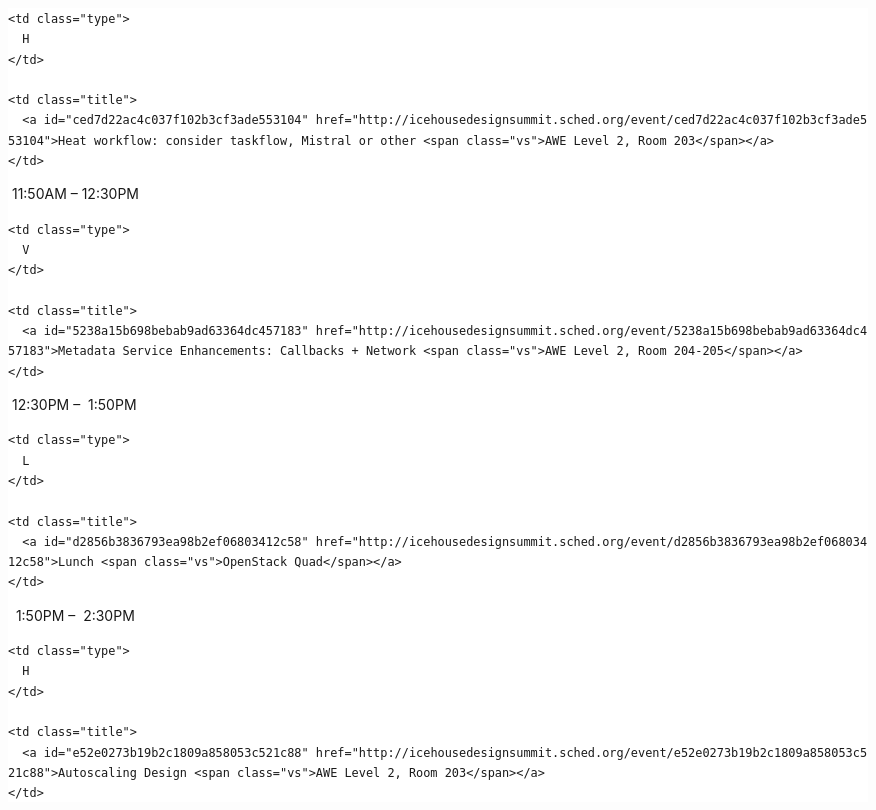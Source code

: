     <td class="type">
      H
    </td>
    
    <td class="title">
      <a id="ced7d22ac4c037f102b3cf3ade553104" href="http://icehousedesignsummit.sched.org/event/ced7d22ac4c037f102b3cf3ade553104">Heat workflow: consider taskflow, Mistral or other <span class="vs">AWE Level 2, Room 203</span></a>
    </td>
  </tr>
  
  <tr>
    <td class="time">
       11:50AM – 12:30PM
    </td>
    
    <td class="type">
      V
    </td>
    
    <td class="title">
      <a id="5238a15b698bebab9ad63364dc457183" href="http://icehousedesignsummit.sched.org/event/5238a15b698bebab9ad63364dc457183">Metadata Service Enhancements: Callbacks + Network <span class="vs">AWE Level 2, Room 204-205</span></a>
    </td>
  </tr>
  
  <tr>
    <td class="time">
       12:30PM –  1:50PM
    </td>
    
    <td class="type">
      L
    </td>
    
    <td class="title">
      <a id="d2856b3836793ea98b2ef06803412c58" href="http://icehousedesignsummit.sched.org/event/d2856b3836793ea98b2ef06803412c58">Lunch <span class="vs">OpenStack Quad</span></a>
    </td>
  </tr>
  
  <tr>
    <td class="time">
        1:50PM –  2:30PM
    </td>
    
    <td class="type">
      H
    </td>
    
    <td class="title">
      <a id="e52e0273b19b2c1809a858053c521c88" href="http://icehousedesignsummit.sched.org/event/e52e0273b19b2c1809a858053c521c88">Autoscaling Design <span class="vs">AWE Level 2, Room 203</span></a>
    </td>
  </tr>
  